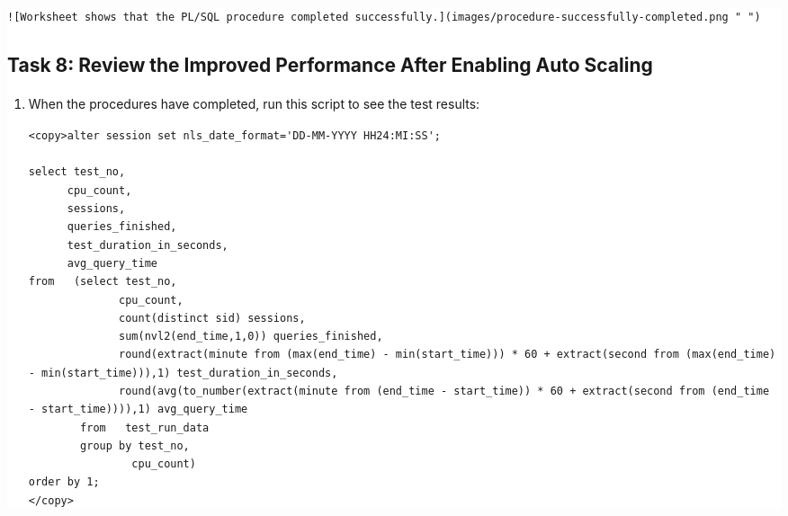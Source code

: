     ![Worksheet shows that the PL/SQL procedure completed successfully.](images/procedure-successfully-completed.png " ")

## Task 8: Review the Improved Performance After Enabling Auto Scaling

1. When the procedures have completed, run this script to see the test results:

    ```
    <copy>alter session set nls_date_format='DD-MM-YYYY HH24:MI:SS';

    select test_no,
          cpu_count,
          sessions,
          queries_finished,
          test_duration_in_seconds,
          avg_query_time
    from   (select test_no,
                  cpu_count,
                  count(distinct sid) sessions,
                  sum(nvl2(end_time,1,0)) queries_finished,
                  round(extract(minute from (max(end_time) - min(start_time))) * 60 + extract(second from (max(end_time) - min(start_time))),1) test_duration_in_seconds,
                  round(avg(to_number(extract(minute from (end_time - start_time)) * 60 + extract(second from (end_time - start_time)))),1) avg_query_time
            from   test_run_data
            group by test_no,
                    cpu_count)
    order by 1;
    </copy>
    ```

